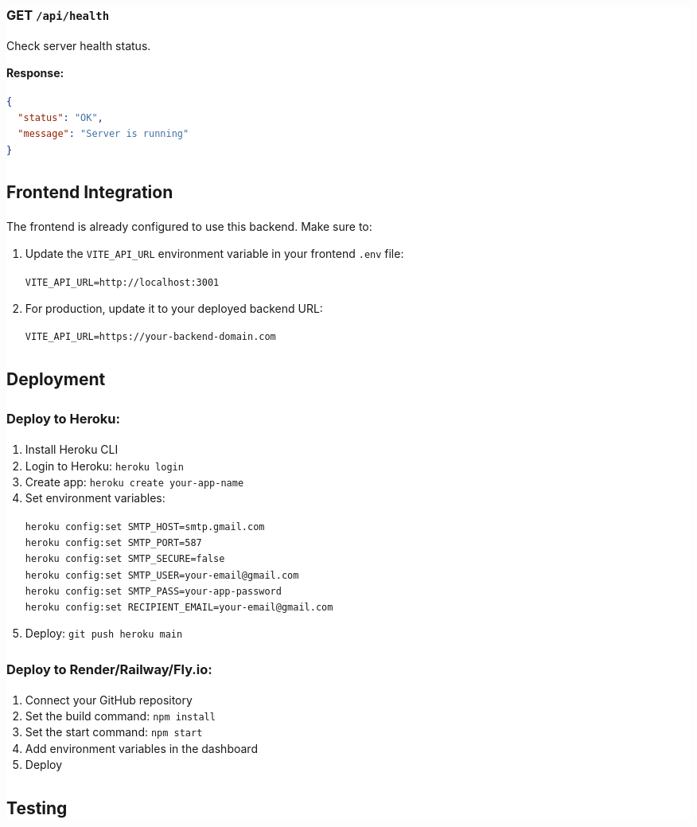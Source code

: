 ### GET `/api/health`

Check server health status.

**Response:**
```json
{
  "status": "OK",
  "message": "Server is running"
}
```

## Frontend Integration

The frontend is already configured to use this backend. Make sure to:

1. Update the `VITE_API_URL` environment variable in your frontend `.env` file:
   ```env
   VITE_API_URL=http://localhost:3001
   ```

2. For production, update it to your deployed backend URL:
   ```env
   VITE_API_URL=https://your-backend-domain.com
   ```

## Deployment

### Deploy to Heroku:

1. Install Heroku CLI
2. Login to Heroku: `heroku login`
3. Create app: `heroku create your-app-name`
4. Set environment variables:
   ```bash
   heroku config:set SMTP_HOST=smtp.gmail.com
   heroku config:set SMTP_PORT=587
   heroku config:set SMTP_SECURE=false
   heroku config:set SMTP_USER=your-email@gmail.com
   heroku config:set SMTP_PASS=your-app-password
   heroku config:set RECIPIENT_EMAIL=your-email@gmail.com
   ```
5. Deploy: `git push heroku main`

### Deploy to Render/Railway/Fly.io:

1. Connect your GitHub repository
2. Set the build command: `npm install`
3. Set the start command: `npm start`
4. Add environment variables in the dashboard
5. Deploy

## Testing
